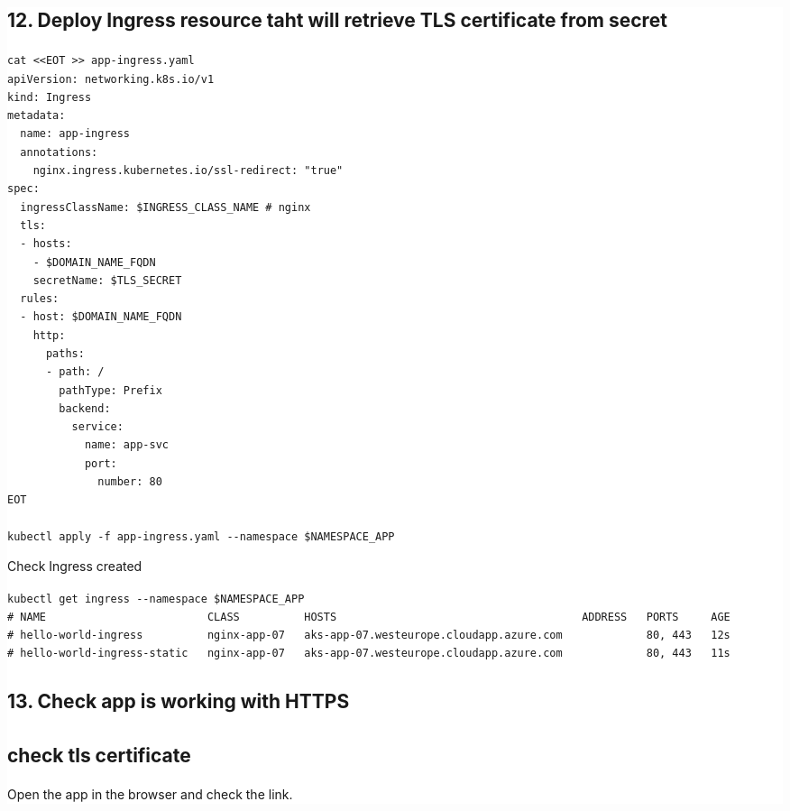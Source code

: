 ## 12. Deploy Ingress resource taht will retrieve TLS certificate from secret

```shell
cat <<EOT >> app-ingress.yaml
apiVersion: networking.k8s.io/v1
kind: Ingress
metadata:
  name: app-ingress
  annotations:
    nginx.ingress.kubernetes.io/ssl-redirect: "true"
spec:
  ingressClassName: $INGRESS_CLASS_NAME # nginx
  tls:
  - hosts:
    - $DOMAIN_NAME_FQDN
    secretName: $TLS_SECRET
  rules:
  - host: $DOMAIN_NAME_FQDN
    http:
      paths:
      - path: /
        pathType: Prefix
        backend:
          service:
            name: app-svc
            port:
              number: 80
EOT

kubectl apply -f app-ingress.yaml --namespace $NAMESPACE_APP
```

Check Ingress created

```shell
kubectl get ingress --namespace $NAMESPACE_APP
# NAME                         CLASS          HOSTS                                      ADDRESS   PORTS     AGE
# hello-world-ingress          nginx-app-07   aks-app-07.westeurope.cloudapp.azure.com             80, 443   12s
# hello-world-ingress-static   nginx-app-07   aks-app-07.westeurope.cloudapp.azure.com             80, 443   11s
```

## 13. Check app is working with HTTPS

## check tls certificate

Open the app in the browser and check the link.
